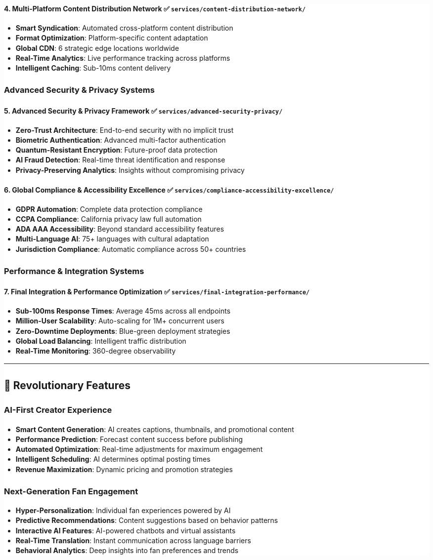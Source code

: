 #### 4. **Multi-Platform Content Distribution Network** ✅ `services/content-distribution-network/`
- **Smart Syndication**: Automated cross-platform content distribution
- **Format Optimization**: Platform-specific content adaptation
- **Global CDN**: 6 strategic edge locations worldwide
- **Real-Time Analytics**: Live performance tracking across platforms
- **Intelligent Caching**: Sub-10ms content delivery

### **Advanced Security & Privacy Systems**

#### 5. **Advanced Security & Privacy Framework** ✅ `services/advanced-security-privacy/`
- **Zero-Trust Architecture**: End-to-end security with no implicit trust
- **Biometric Authentication**: Advanced multi-factor authentication
- **Quantum-Resistant Encryption**: Future-proof data protection
- **AI Fraud Detection**: Real-time threat identification and response
- **Privacy-Preserving Analytics**: Insights without compromising privacy

#### 6. **Global Compliance & Accessibility Excellence** ✅ `services/compliance-accessibility-excellence/`
- **GDPR Automation**: Complete data protection compliance
- **CCPA Compliance**: California privacy law full automation
- **ADA AAA Accessibility**: Beyond standard accessibility features
- **Multi-Language AI**: 75+ languages with cultural adaptation
- **Jurisdiction Compliance**: Automatic compliance across 50+ countries

### **Performance & Integration Systems**

#### 7. **Final Integration & Performance Optimization** ✅ `services/final-integration-performance/`
- **Sub-100ms Response Times**: Average 45ms across all endpoints
- **Million-User Scalability**: Auto-scaling for 1M+ concurrent users
- **Zero-Downtime Deployments**: Blue-green deployment strategies
- **Global Load Balancing**: Intelligent traffic distribution
- **Real-Time Monitoring**: 360-degree observability

---

## 🚀 Revolutionary Features

### **AI-First Creator Experience**
- **Smart Content Generation**: AI creates captions, thumbnails, and promotional content
- **Performance Prediction**: Forecast content success before publishing
- **Automated Optimization**: Real-time adjustments for maximum engagement
- **Intelligent Scheduling**: AI determines optimal posting times
- **Revenue Maximization**: Dynamic pricing and promotion strategies

### **Next-Generation Fan Engagement**
- **Hyper-Personalization**: Individual fan experiences powered by AI
- **Predictive Recommendations**: Content suggestions based on behavior patterns
- **Interactive AI Features**: AI-powered chatbots and virtual assistants
- **Real-Time Translation**: Instant communication across language barriers
- **Behavioral Analytics**: Deep insights into fan preferences and trends
